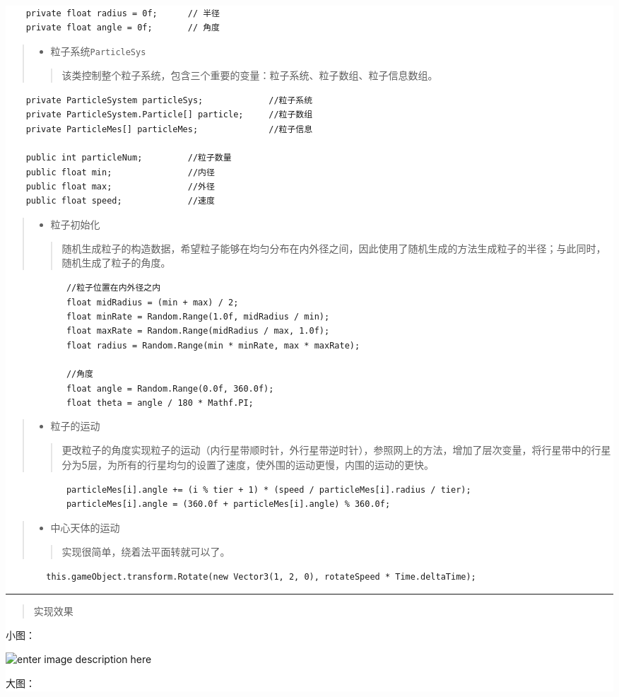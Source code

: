 ```
    private float radius = 0f;      // 半径
    private float angle = 0f;       // 角度 
```

> - 粒子系统`ParticleSys`
>> 该类控制整个粒子系统，包含三个重要的变量：粒子系统、粒子数组、粒子信息数组。

```
    private ParticleSystem particleSys;             //粒子系统  
    private ParticleSystem.Particle[] particle;     //粒子数组  
    private ParticleMes[] particleMes;              //粒子信息

    public int particleNum;         //粒子数量 
    public float min;               //内径  
    public float max;               //外径  
    public float speed;             //速度
```

> - 粒子初始化
>> 随机生成粒子的构造数据，希望粒子能够在均匀分布在内外径之间，因此使用了随机生成的方法生成粒子的半径；与此同时，随机生成了粒子的角度。

```
            //粒子位置在内外径之内  
            float midRadius = (min + max) / 2;
            float minRate = Random.Range(1.0f, midRadius / min);
            float maxRate = Random.Range(midRadius / max, 1.0f);
            float radius = Random.Range(min * minRate, max * maxRate);

            //角度  
            float angle = Random.Range(0.0f, 360.0f);
            float theta = angle / 180 * Mathf.PI;
```

> - 粒子的运动
>> 更改粒子的角度实现粒子的运动（内行星带顺时针，外行星带逆时针），参照网上的方法，增加了层次变量，将行星带中的行星分为5层，为所有的行星均匀的设置了速度，使外围的运动更慢，内围的运动的更快。

```
            particleMes[i].angle += (i % tier + 1) * (speed / particleMes[i].radius / tier);
            particleMes[i].angle = (360.0f + particleMes[i].angle) % 360.0f;
```

> - 中心天体的运动
>> 实现很简单，绕着法平面转就可以了。

```
		this.gameObject.transform.Rotate(new Vector3(1, 2, 0), rotateSpeed * Time.deltaTime);
```

------

> 实现效果

小图：

![enter image description here](http://imglf3.nosdn.127.net/img/S3F1ejdrdGNrNFhHakZvcy8xYjlpYVAzcWZpNDlmVGtnelZxUmRKYlB6emp6YUNLenhvOWlBPT0.gif)

大图：
